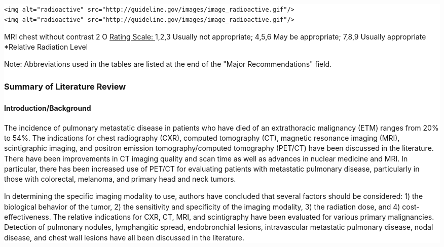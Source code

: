     <img alt="radioactive" src="http://guideline.gov/images/image_radioactive.gif"/>
    <img alt="radioactive" src="http://guideline.gov/images/image_radioactive.gif"/>
   </td>
  </tr>
  <tr>
   <td valign="top">
    MRI chest without contrast
   </td>
   <td class="Center" valign="top">
    2
   </td>
   <td valign="top">
   </td>
   <td class="Center" valign="top">
    O
   </td>
  </tr>
 </tbody>
 <tfoot>
  <tr>
   <th colspan="3" valign="top">
    <span style="text-decoration: underline;">
     Rating Scale:
    </span>
    1,2,3 Usually not appropriate; 4,5,6 May be appropriate; 7,8,9 Usually appropriate
   </th>
   <th class="Center" valign="top">
    *Relative Radiation Level
   </th>
  </tr>
 </tfoot>
</table>


Note: Abbreviations used in the tables are listed at the end of the "Major Recommendations" field. 


###  Summary of Literature Review 


####  Introduction/Background 


The incidence of pulmonary metastatic disease in patients who have died of an extrathoracic malignancy (ETM) ranges from 20% to 54%. The indications for chest radiography (CXR), computed tomography (CT), magnetic resonance imaging (MRI), scintigraphic imaging, and positron emission tomography/computed tomography (PET/CT) have been discussed in the literature. There have been improvements in CT imaging quality and scan time as well as advances in nuclear medicine and MRI. In particular, there has been increased use of PET/CT for evaluating patients with metastatic pulmonary disease, particularly in those with colorectal, melanoma, and primary head and neck tumors. 


In determining the specific imaging modality to use, authors have concluded that several factors should be considered: 1) the biological behavior of the tumor, 2) the sensitivity and specificity of the imaging modality, 3) the radiation dose, and 4) cost-effectiveness. The relative indications for CXR, CT, MRI, and scintigraphy have been evaluated for various primary malignancies. Detection of pulmonary nodules, lymphangitic spread, endobronchial lesions, intravascular metastatic pulmonary disease, nodal disease, and chest wall lesions have all been discussed in the literature. 
